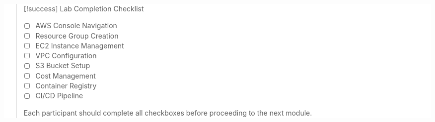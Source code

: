 > [!success] Lab Completion Checklist
> - [ ] AWS Console Navigation
> - [ ] Resource Group Creation
> - [ ] EC2 Instance Management
> - [ ] VPC Configuration
> - [ ] S3 Bucket Setup
> - [ ] Cost Management
> - [ ] Container Registry
> - [ ] CI/CD Pipeline
> 
> Each participant should complete all checkboxes before proceeding to the next module.

